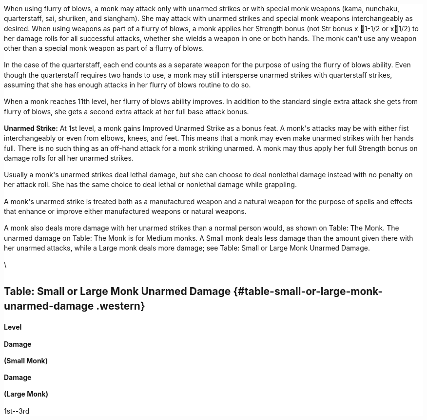 When using flurry of blows, a monk may attack only with unarmed strikes
or with special monk weapons (kama, nunchaku, quarterstaff, sai,
shuriken, and siangham). She may attack with unarmed strikes and special
monk weapons interchangeably as desired. When using weapons as part of a
flurry of blows, a monk applies her Strength bonus (not Str bonus x
1-1/2 or x1/2) to her damage rolls for all successful attacks, whether
she wields a weapon in one or both hands. The monk can't use any weapon
other than a special monk weapon as part of a flurry of blows.

In the case of the quarterstaff, each end counts as a separate weapon
for the purpose of using the flurry of blows ability. Even though the
quarterstaff requires two hands to use, a monk may still intersperse
unarmed strikes with quarterstaff strikes, assuming that she has enough
attacks in her flurry of blows routine to do so.

When a monk reaches 11th level, her flurry of blows ability improves. In
addition to the standard single extra attack she gets from flurry of
blows, she gets a second extra attack at her full base attack bonus.

**Unarmed Strike:** At 1st level, a monk gains Improved Unarmed Strike
as a bonus feat. A monk's attacks may be with either fist
interchangeably or even from elbows, knees, and feet. This means that a
monk may even make unarmed strikes with her hands full. There is no such
thing as an off-hand attack for a monk striking unarmed. A monk may thus
apply her full Strength bonus on damage rolls for all her unarmed
strikes.

Usually a monk's unarmed strikes deal lethal damage, but she can choose
to deal nonlethal damage instead with no penalty on her attack roll. She
has the same choice to deal lethal or nonlethal damage while grappling.

A monk's unarmed strike is treated both as a manufactured weapon and a
natural weapon for the purpose of spells and effects that enhance or
improve either manufactured weapons or natural weapons.

A monk also deals more damage with her unarmed strikes than a normal
person would, as shown on Table: The Monk. The unarmed damage on Table:
The Monk is for Medium monks. A Small monk deals less damage than the
amount given there with her unarmed attacks, while a Large monk deals
more damage; see Table: Small or Large Monk Unarmed Damage.

\

Table: Small or Large Monk Unarmed Damage {#table-small-or-large-monk-unarmed-damage .western}
-----------------------------------------

**Level**

**Damage**

**(Small Monk)**

**Damage**

**(Large Monk)**

1st--3rd
